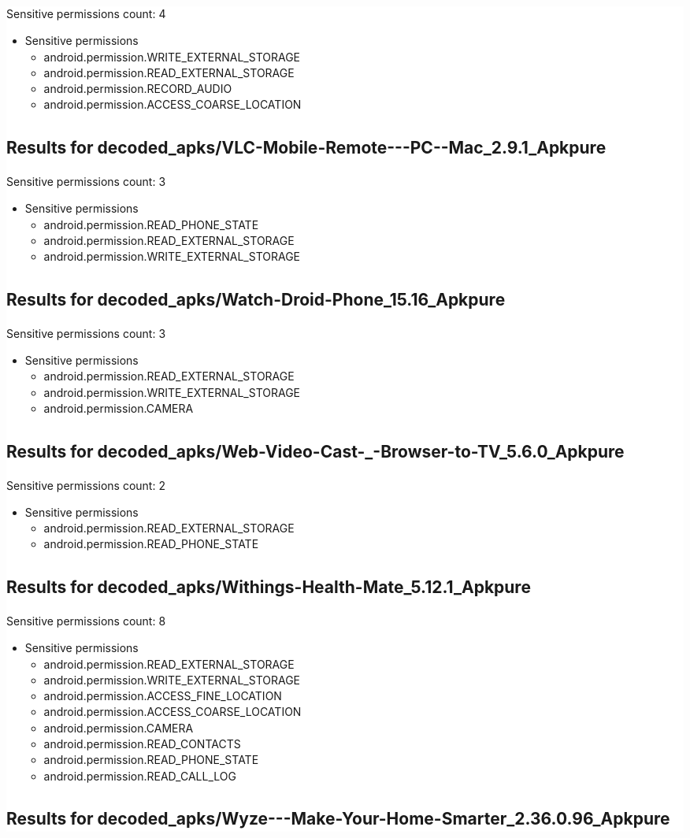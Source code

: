 Sensitive permissions count: 4

- Sensitive permissions
	- android.permission.WRITE_EXTERNAL_STORAGE
	- android.permission.READ_EXTERNAL_STORAGE
	- android.permission.RECORD_AUDIO
	- android.permission.ACCESS_COARSE_LOCATION

## Results for decoded_apks/VLC-Mobile-Remote---PC--Mac_2.9.1_Apkpure

Sensitive permissions count: 3

- Sensitive permissions
	- android.permission.READ_PHONE_STATE
	- android.permission.READ_EXTERNAL_STORAGE
	- android.permission.WRITE_EXTERNAL_STORAGE

## Results for decoded_apks/Watch-Droid-Phone_15.16_Apkpure

Sensitive permissions count: 3

- Sensitive permissions
	- android.permission.READ_EXTERNAL_STORAGE
	- android.permission.WRITE_EXTERNAL_STORAGE
	- android.permission.CAMERA

## Results for decoded_apks/Web-Video-Cast-_-Browser-to-TV_5.6.0_Apkpure

Sensitive permissions count: 2

- Sensitive permissions
	- android.permission.READ_EXTERNAL_STORAGE
	- android.permission.READ_PHONE_STATE

## Results for decoded_apks/Withings-Health-Mate_5.12.1_Apkpure

Sensitive permissions count: 8

- Sensitive permissions
	- android.permission.READ_EXTERNAL_STORAGE
	- android.permission.WRITE_EXTERNAL_STORAGE
	- android.permission.ACCESS_FINE_LOCATION
	- android.permission.ACCESS_COARSE_LOCATION
	- android.permission.CAMERA
	- android.permission.READ_CONTACTS
	- android.permission.READ_PHONE_STATE
	- android.permission.READ_CALL_LOG

## Results for decoded_apks/Wyze---Make-Your-Home-Smarter_2.36.0.96_Apkpure

